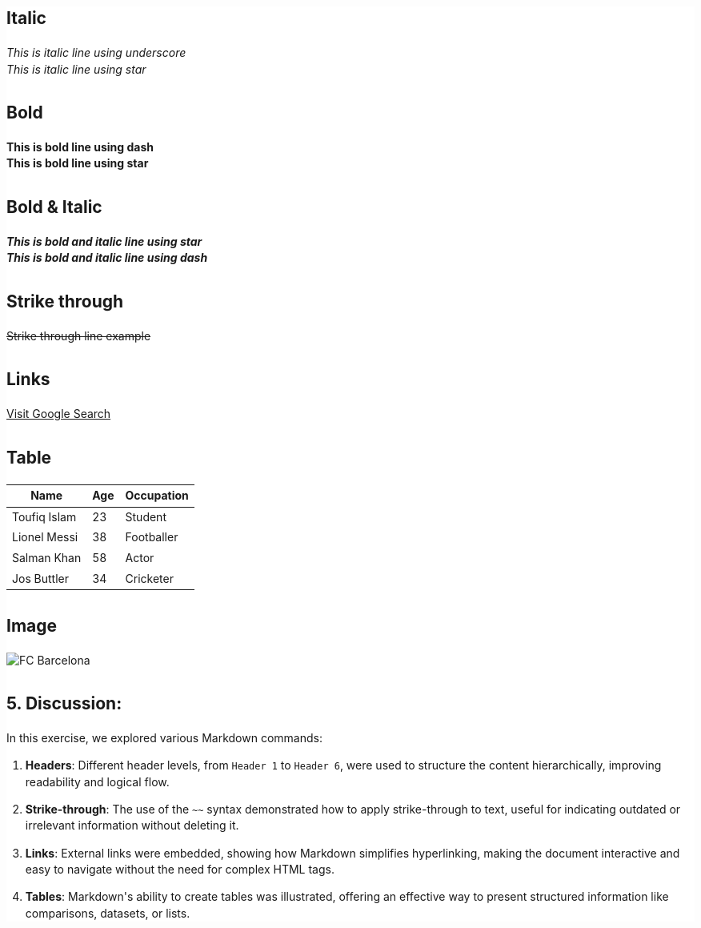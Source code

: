 ## Italic
_This is italic line using underscore_<br>
*This is italic line using star*<br>
## Bold
__This is bold line using dash__<br>
**This is bold line using star**<br>
## Bold & Italic
***This is bold and italic line using star***<br>
___This is bold and italic line using dash___<br>

## Strike through
~~Strike through line example~~<br>


## Links
[Visit Google Search](https://www.google.com/)

## Table
| Name         | Age | Occupation |
|--------------|-----|------------|
| Toufiq Islam | 23  | Student    |
| Lionel Messi | 38  | Footballer |
| Salman Khan  | 58  | Actor      |
| Jos Buttler  | 34  | Cricketer  |


## Image
![FC Barcelona](https://th.bing.com/th/id/OIP.DpQg0K6EK1bQCX8pM3OE-QAAAA?rs=1&pid=ImgDetMain)


## 5. Discussion:
In this exercise, we explored various Markdown commands:

1. **Headers**: Different header levels, from `Header 1` to `Header 6`, were used to structure the content hierarchically, improving readability and logical flow.

2. **Strike-through**: The use of the `~~` syntax demonstrated how to apply strike-through to text, useful for indicating outdated or irrelevant information without deleting it.

3. **Links**: External links were embedded, showing how Markdown simplifies hyperlinking, making the document interactive and easy to navigate without the need for complex HTML tags.

4. **Tables**: Markdown's ability to create tables was illustrated, offering an effective way to present structured information like comparisons, datasets, or lists.
